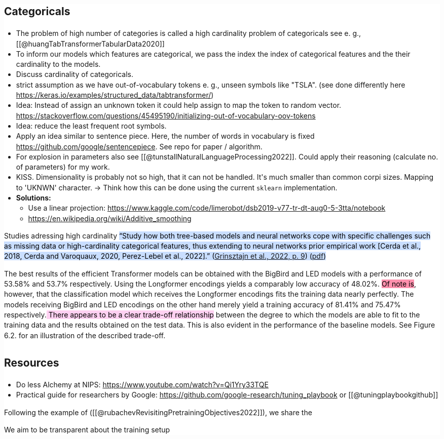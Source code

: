 ## Categoricals
- The problem of high number of categories is called a high cardinality problem of categoricals see e. g., [[@huangTabTransformerTabularData2020]]
- To inform our models which features are categorical, we pass the index the index of categorical features and the their cardinality to the models.
- Discuss cardinality of categoricals.
- strict assumption as we have out-of-vocabulary tokens e. g., unseen symbols like "TSLA".  (see done differently here https://keras.io/examples/structured_data/tabtransformer/)
- Idea: Instead of assign an unknown token it could help assign to map the token to random vector. https://stackoverflow.com/questions/45495190/initializing-out-of-vocabulary-oov-tokens
- Idea: reduce the least frequent root symbols.
- Apply an idea similar to sentence piece. Here, the number of words in vocabulary is fixed https://github.com/google/sentencepiece. See repo for paper / algorithm.
- For explosion in parameters also see [[@tunstallNaturalLanguageProcessing2022]]. Could apply their reasoning (calculate no. of parameters) for my work. 
- KISS. Dimensionality is probably not so high, that it can not be handled. It's much smaller than common corpi sizes. Mapping to 'UKNWN' character. -> Think how this can be done using the current `sklearn` implementation.
- **Solutions:** 
	- Use a linear projection: https://www.kaggle.com/code/limerobot/dsb2019-v77-tr-dt-aug0-5-3tta/notebook
	- https://en.wikipedia.org/wiki/Additive_smoothing



Studies adressing high cardinality
<mark style="background: #ADCCFFA6;">“Study how both tree-based models and neural networks cope with specific challenges such as missing data or high-cardinality categorical features, thus extending to neural networks prior empirical work [Cerda et al., 2018, Cerda and Varoquaux, 2020, Perez-Lebel et al., 2022].” ([Grinsztajn et al., 2022, p. 9](zotero://select/library/items/G3KP2Z9W)) ([pdf](zotero://open-pdf/library/items/A3KU4A43?page=9&annotation=PCA3SDUE))</mark>



The best results of the efficient Transformer models can be obtained with the BigBird and LED models with a performance of 53.58% and 53.7% respectively. Using the Longformer encodings yields a comparably low accuracy of 48.02%. <mark style="background: #FF5582A6;">Of note is</mark>, however, that the classification model which receives the Longformer encodings fits the training data nearly perfectly. The models receiving BigBird and LED encodings on the other hand merely yield a training accuracy of 81.41% and 75.47% respectively.<mark style="background: #FFB8EBA6;"> There appears to be a clear trade-off relationship</mark> between the degree to which the models are able to fit to the training data and the results obtained on the test data. This is also evident in the performance of the baseline models. See Figure 6.2. for an illustration of the described trade-off.

## Resources
- Do less Alchemy at NIPS: https://www.youtube.com/watch?v=Qi1Yry33TQE
- Practical guide for researchers by Google: https://github.com/google-research/tuning_playbook or [[@tuningplaybookgithub]]


Following the example of ([[@rubachevRevisitingPretrainingObjectives2022]]), we share the 

We aim to be transparent about the training setup
